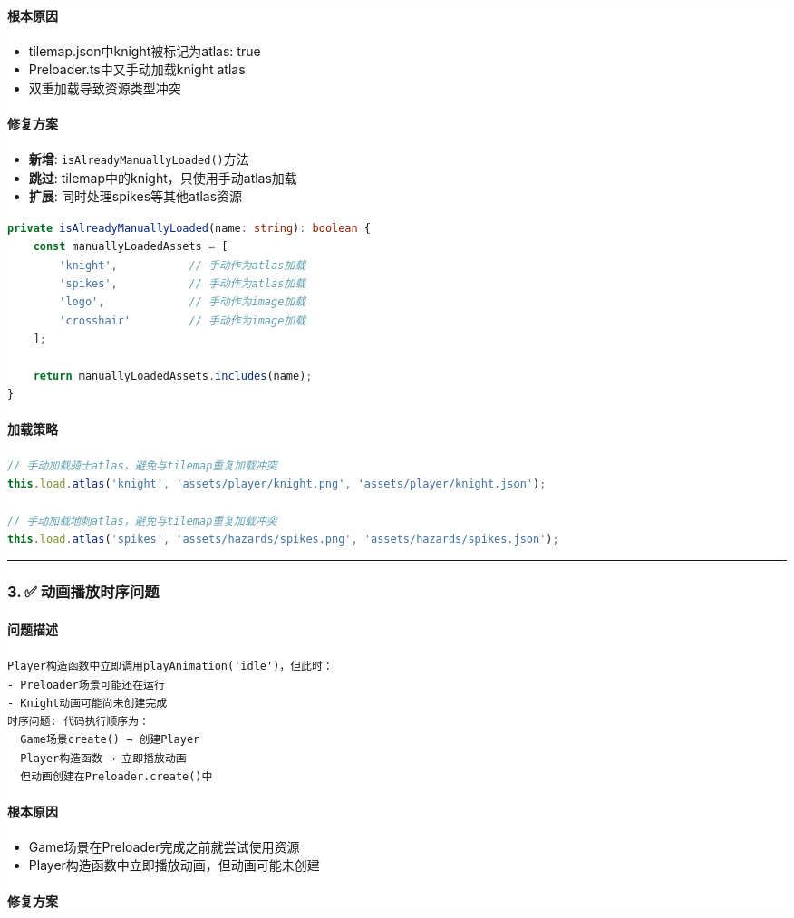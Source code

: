 #### **根本原因**
- tilemap.json中knight被标记为atlas: true
- Preloader.ts中又手动加载knight atlas
- 双重加载导致资源类型冲突

#### **修复方案**
- **新增**: `isAlreadyManuallyLoaded()`方法
- **跳过**: tilemap中的knight，只使用手动atlas加载
- **扩展**: 同时处理spikes等其他atlas资源

```typescript
private isAlreadyManuallyLoaded(name: string): boolean {
    const manuallyLoadedAssets = [
        'knight',           // 手动作为atlas加载
        'spikes',           // 手动作为atlas加载
        'logo',             // 手动作为image加载
        'crosshair'         // 手动作为image加载
    ];
    
    return manuallyLoadedAssets.includes(name);
}
```

#### **加载策略**
```typescript
// 手动加载骑士atlas，避免与tilemap重复加载冲突
this.load.atlas('knight', 'assets/player/knight.png', 'assets/player/knight.json');

// 手动加载地刺atlas，避免与tilemap重复加载冲突
this.load.atlas('spikes', 'assets/hazards/spikes.png', 'assets/hazards/spikes.json');
```

---

### 3. ✅ **动画播放时序问题**

#### **问题描述**
```
Player构造函数中立即调用playAnimation('idle')，但此时：
- Preloader场景可能还在运行
- Knight动画可能尚未创建完成
时序问题: 代码执行顺序为：
  Game场景create() → 创建Player
  Player构造函数 → 立即播放动画
  但动画创建在Preloader.create()中
```

#### **根本原因**
- Game场景在Preloader完成之前就尝试使用资源
- Player构造函数中立即播放动画，但动画可能未创建

#### **修复方案**
